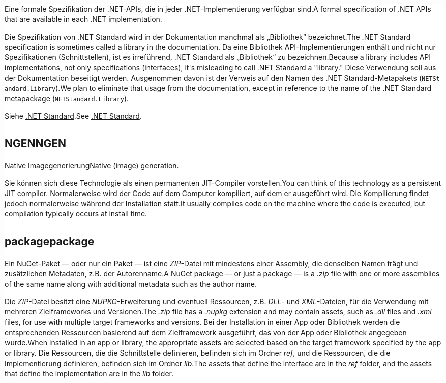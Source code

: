 <span data-ttu-id="5cd24-247">Eine formale Spezifikation der .NET-APIs, die in jeder .NET-Implementierung verfügbar sind.</span><span class="sxs-lookup"><span data-stu-id="5cd24-247">A formal specification of .NET APIs that are available in each .NET implementation.</span></span>

<span data-ttu-id="5cd24-248">Die Spezifikation von .NET Standard wird in der Dokumentation manchmal als „Bibliothek“ bezeichnet.</span><span class="sxs-lookup"><span data-stu-id="5cd24-248">The .NET Standard specification is sometimes called a library in the documentation.</span></span> <span data-ttu-id="5cd24-249">Da eine Bibliothek API-Implementierungen enthält und nicht nur Spezifikationen (Schnittstellen), ist es irreführend, .NET Standard als „Bibliothek“ zu bezeichnen.</span><span class="sxs-lookup"><span data-stu-id="5cd24-249">Because a library includes API implementations, not only specifications (interfaces), it's misleading to call .NET Standard a "library."</span></span> <span data-ttu-id="5cd24-250">Diese Verwendung soll aus der Dokumentation beseitigt werden. Ausgenommen davon ist der Verweis auf den Namen des .NET Standard-Metapakets (`NETStandard.Library`).</span><span class="sxs-lookup"><span data-stu-id="5cd24-250">We plan to eliminate that usage from the documentation, except in reference to the name of the .NET Standard metapackage (`NETStandard.Library`).</span></span>

<span data-ttu-id="5cd24-251">Siehe [.NET Standard](net-standard.md).</span><span class="sxs-lookup"><span data-stu-id="5cd24-251">See [.NET Standard](net-standard.md).</span></span>

## <a name="ngen"></a><span data-ttu-id="5cd24-252">NGEN</span><span class="sxs-lookup"><span data-stu-id="5cd24-252">NGEN</span></span>

<span data-ttu-id="5cd24-253">Native Imagegenerierung</span><span class="sxs-lookup"><span data-stu-id="5cd24-253">Native (image) generation.</span></span>

<span data-ttu-id="5cd24-254">Sie können sich diese Technologie als einen permanenten JIT-Compiler vorstellen.</span><span class="sxs-lookup"><span data-stu-id="5cd24-254">You can think of this technology as a persistent JIT compiler.</span></span> <span data-ttu-id="5cd24-255">Normalerweise wird der Code auf dem Computer kompiliert, auf dem er ausgeführt wird. Die Kompilierung findet jedoch normalerweise während der Installation statt.</span><span class="sxs-lookup"><span data-stu-id="5cd24-255">It usually compiles code on the machine where the code is executed, but compilation typically occurs at install time.</span></span>

## <a name="package"></a><span data-ttu-id="5cd24-256">package</span><span class="sxs-lookup"><span data-stu-id="5cd24-256">package</span></span>

<span data-ttu-id="5cd24-257">Ein NuGet-Paket &mdash; oder nur ein Paket &mdash; ist eine *ZIP*-Datei mit mindestens einer Assembly, die denselben Namen trägt und zusätzlichen Metadaten, z.B. der Autorenname.</span><span class="sxs-lookup"><span data-stu-id="5cd24-257">A NuGet package &mdash; or just a package &mdash; is a *.zip* file with one or more assemblies of the same name along with additional metadata such as the author name.</span></span>

<span data-ttu-id="5cd24-258">Die *ZIP*-Datei besitzt eine *NUPKG*-Erweiterung und eventuell Ressourcen, z.B. *DLL*- und *XML*-Dateien, für die Verwendung mit mehreren Zielframeworks und Versionen.</span><span class="sxs-lookup"><span data-stu-id="5cd24-258">The *.zip* file has a *.nupkg* extension and may contain assets, such as *.dll* files and *.xml* files, for use with multiple target frameworks and versions.</span></span> <span data-ttu-id="5cd24-259">Bei der Installation in einer App oder Bibliothek werden die entsprechenden Ressourcen basierend auf dem Zielframework ausgeführt, das von der App oder Bibliothek angegeben wurde.</span><span class="sxs-lookup"><span data-stu-id="5cd24-259">When installed in an app or library, the appropriate assets are selected based on the target framework specified by the app or library.</span></span> <span data-ttu-id="5cd24-260">Die Ressourcen, die die Schnittstelle definieren, befinden sich im Ordner *ref*, und die Ressourcen, die die Implementierung definieren, befinden sich im Ordner *lib*.</span><span class="sxs-lookup"><span data-stu-id="5cd24-260">The assets that define the interface are in the *ref* folder, and the assets that define the implementation are in the *lib* folder.</span></span>
